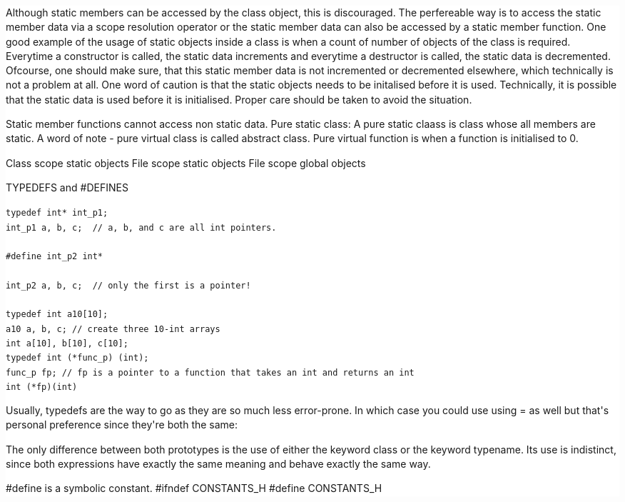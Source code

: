  Although static members can be accessed by the class object, this is discouraged. The perfereable way is to access
 the static member data via a scope resolution operator or the static member data can also be accessed by a static
 member function.
 One good example of the usage of static objects inside a class is when a count of number of objects of the class is
 required. Everytime a constructor is called, the static data increments and everytime a destructor is called, the
 static data is decremented. Ofcourse, one should make sure, that this static member data is not incremented or
 decremented elsewhere, which technically is not a problem at all.
 One word of caution is that the static objects needs to be initalised before it is used. Technically, it is possible
 that the static data is used before it is initialised. Proper care should be taken to avoid the situation.

 Static member functions cannot access non static data.
 Pure static class:
 A pure static claass is class whose all members are static. A word of note - pure virtual class is called abstract
 class. Pure virtual function is when a function is initialised to 0.


 Class scope static objects
 File scope static objects
 File scope global objects

 TYPEDEFS and #DEFINES

    typedef int* int_p1;
    int_p1 a, b, c;  // a, b, and c are all int pointers.

    #define int_p2 int*

    int_p2 a, b, c;  // only the first is a pointer!

    typedef int a10[10];
    a10 a, b, c; // create three 10-int arrays
    int a[10], b[10], c[10];
    typedef int (*func_p) (int);
    func_p fp; // fp is a pointer to a function that takes an int and returns an int
    int (*fp)(int)

 Usually, typedefs are the way to go as they are so much less error-prone. In which case you could use using = as well
 but that's personal preference since they're both the same:

 The only difference between both prototypes is the use of either the keyword class or the keyword typename. Its use is
 indistinct, since both expressions have exactly the same meaning and behave exactly the same way.

 #define is a symbolic constant.
 #ifndef CONSTANTS_H
 #define CONSTANTS_H


